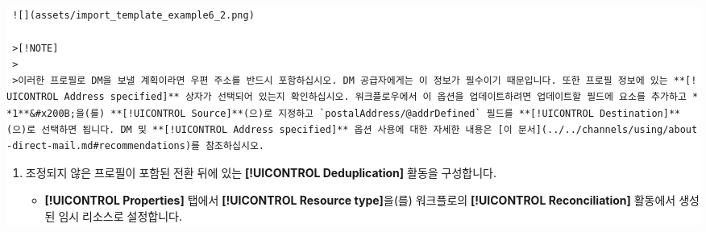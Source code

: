      ![](assets/import_template_example6_2.png)

     >[!NOTE]
     >
     >이러한 프로필로 DM을 보낼 계획이라면 우편 주소를 반드시 포함하십시오. DM 공급자에게는 이 정보가 필수이기 때문입니다. 또한 프로필 정보에 있는 **[!UICONTROL Address specified]** 상자가 선택되어 있는지 확인하십시오. 워크플로우에서 이 옵션을 업데이트하려면 업데이트할 필드에 요소를 추가하고 **1**&#x200B;을(를) **[!UICONTROL Source]**(으)로 지정하고 `postalAddress/@addrDefined` 필드를 **[!UICONTROL Destination]**(으)로 선택하면 됩니다. DM 및 **[!UICONTROL Address specified]** 옵션 사용에 대한 자세한 내용은 [이 문서](../../channels/using/about-direct-mail.md#recommendations)를 참조하십시오.

1. 조정되지 않은 프로필이 포함된 전환 뒤에 있는 **[!UICONTROL Deduplication]** 활동을 구성합니다.

   * **[!UICONTROL Properties]** 탭에서 **[!UICONTROL Resource type]**&#x200B;을(를) 워크플로의 **[!UICONTROL Reconciliation]** 활동에서 생성된 임시 리소스로 설정합니다.
